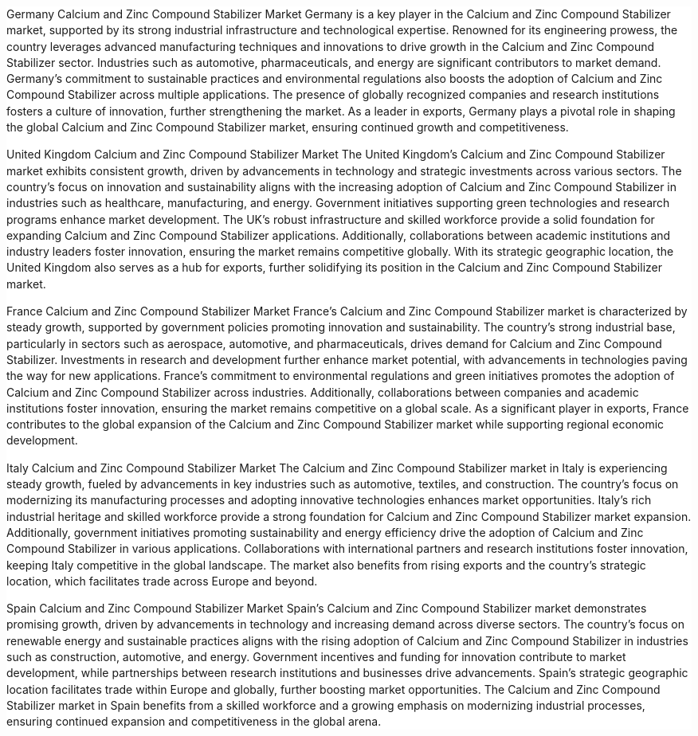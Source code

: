 Germany Calcium and Zinc Compound Stabilizer Market
Germany is a key player in the Calcium and Zinc Compound Stabilizer market, supported by its strong industrial infrastructure and technological expertise. Renowned for its engineering prowess, the country leverages advanced manufacturing techniques and innovations to drive growth in the Calcium and Zinc Compound Stabilizer sector. Industries such as automotive, pharmaceuticals, and energy are significant contributors to market demand. Germany’s commitment to sustainable practices and environmental regulations also boosts the adoption of Calcium and Zinc Compound Stabilizer across multiple applications. The presence of globally recognized companies and research institutions fosters a culture of innovation, further strengthening the market. As a leader in exports, Germany plays a pivotal role in shaping the global Calcium and Zinc Compound Stabilizer market, ensuring continued growth and competitiveness.

United Kingdom Calcium and Zinc Compound Stabilizer Market
The United Kingdom’s Calcium and Zinc Compound Stabilizer market exhibits consistent growth, driven by advancements in technology and strategic investments across various sectors. The country’s focus on innovation and sustainability aligns with the increasing adoption of Calcium and Zinc Compound Stabilizer in industries such as healthcare, manufacturing, and energy. Government initiatives supporting green technologies and research programs enhance market development. The UK’s robust infrastructure and skilled workforce provide a solid foundation for expanding Calcium and Zinc Compound Stabilizer applications. Additionally, collaborations between academic institutions and industry leaders foster innovation, ensuring the market remains competitive globally. With its strategic geographic location, the United Kingdom also serves as a hub for exports, further solidifying its position in the Calcium and Zinc Compound Stabilizer market.

France Calcium and Zinc Compound Stabilizer Market
France’s Calcium and Zinc Compound Stabilizer market is characterized by steady growth, supported by government policies promoting innovation and sustainability. The country’s strong industrial base, particularly in sectors such as aerospace, automotive, and pharmaceuticals, drives demand for Calcium and Zinc Compound Stabilizer. Investments in research and development further enhance market potential, with advancements in technologies paving the way for new applications. France’s commitment to environmental regulations and green initiatives promotes the adoption of Calcium and Zinc Compound Stabilizer across industries. Additionally, collaborations between companies and academic institutions foster innovation, ensuring the market remains competitive on a global scale. As a significant player in exports, France contributes to the global expansion of the Calcium and Zinc Compound Stabilizer market while supporting regional economic development.

Italy Calcium and Zinc Compound Stabilizer Market
The Calcium and Zinc Compound Stabilizer market in Italy is experiencing steady growth, fueled by advancements in key industries such as automotive, textiles, and construction. The country’s focus on modernizing its manufacturing processes and adopting innovative technologies enhances market opportunities. Italy’s rich industrial heritage and skilled workforce provide a strong foundation for Calcium and Zinc Compound Stabilizer market expansion. Additionally, government initiatives promoting sustainability and energy efficiency drive the adoption of Calcium and Zinc Compound Stabilizer in various applications. Collaborations with international partners and research institutions foster innovation, keeping Italy competitive in the global landscape. The market also benefits from rising exports and the country’s strategic location, which facilitates trade across Europe and beyond.

Spain Calcium and Zinc Compound Stabilizer Market
Spain’s Calcium and Zinc Compound Stabilizer market demonstrates promising growth, driven by advancements in technology and increasing demand across diverse sectors. The country’s focus on renewable energy and sustainable practices aligns with the rising adoption of Calcium and Zinc Compound Stabilizer in industries such as construction, automotive, and energy. Government incentives and funding for innovation contribute to market development, while partnerships between research institutions and businesses drive advancements. Spain’s strategic geographic location facilitates trade within Europe and globally, further boosting market opportunities. The Calcium and Zinc Compound Stabilizer market in Spain benefits from a skilled workforce and a growing emphasis on modernizing industrial processes, ensuring continued expansion and competitiveness in the global arena.
